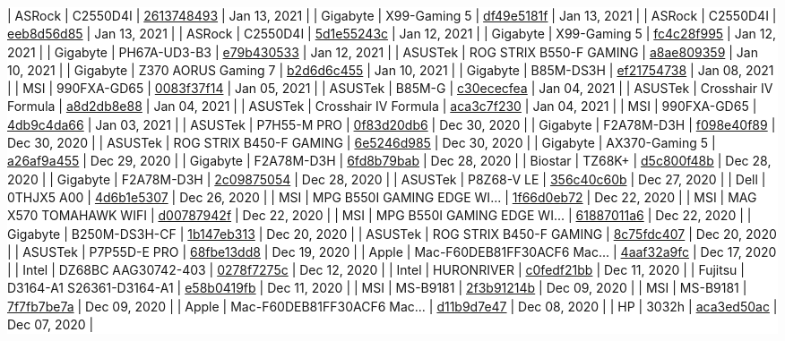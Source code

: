 | ASRock        | C2550D4I                    | [2613748493](https://linux-hardware.org/?probe=2613748493) | Jan 13, 2021 |
| Gigabyte      | X99-Gaming 5                | [df49e5181f](https://linux-hardware.org/?probe=df49e5181f) | Jan 13, 2021 |
| ASRock        | C2550D4I                    | [eeb8d56d85](https://linux-hardware.org/?probe=eeb8d56d85) | Jan 13, 2021 |
| ASRock        | C2550D4I                    | [5d1e55243c](https://linux-hardware.org/?probe=5d1e55243c) | Jan 12, 2021 |
| Gigabyte      | X99-Gaming 5                | [fc4c28f995](https://linux-hardware.org/?probe=fc4c28f995) | Jan 12, 2021 |
| Gigabyte      | PH67A-UD3-B3                | [e79b430533](https://linux-hardware.org/?probe=e79b430533) | Jan 12, 2021 |
| ASUSTek       | ROG STRIX B550-F GAMING     | [a8ae809359](https://linux-hardware.org/?probe=a8ae809359) | Jan 10, 2021 |
| Gigabyte      | Z370 AORUS Gaming 7         | [b2d6d6c455](https://linux-hardware.org/?probe=b2d6d6c455) | Jan 10, 2021 |
| Gigabyte      | B85M-DS3H                   | [ef21754738](https://linux-hardware.org/?probe=ef21754738) | Jan 08, 2021 |
| MSI           | 990FXA-GD65                 | [0083f37f14](https://linux-hardware.org/?probe=0083f37f14) | Jan 05, 2021 |
| ASUSTek       | B85M-G                      | [c30ececfea](https://linux-hardware.org/?probe=c30ececfea) | Jan 04, 2021 |
| ASUSTek       | Crosshair IV Formula        | [a8d2db8e88](https://linux-hardware.org/?probe=a8d2db8e88) | Jan 04, 2021 |
| ASUSTek       | Crosshair IV Formula        | [aca3c7f230](https://linux-hardware.org/?probe=aca3c7f230) | Jan 04, 2021 |
| MSI           | 990FXA-GD65                 | [4db9c4da66](https://linux-hardware.org/?probe=4db9c4da66) | Jan 03, 2021 |
| ASUSTek       | P7H55-M PRO                 | [0f83d20db6](https://linux-hardware.org/?probe=0f83d20db6) | Dec 30, 2020 |
| Gigabyte      | F2A78M-D3H                  | [f098e40f89](https://linux-hardware.org/?probe=f098e40f89) | Dec 30, 2020 |
| ASUSTek       | ROG STRIX B450-F GAMING     | [6e5246d985](https://linux-hardware.org/?probe=6e5246d985) | Dec 30, 2020 |
| Gigabyte      | AX370-Gaming 5              | [a26af9a455](https://linux-hardware.org/?probe=a26af9a455) | Dec 29, 2020 |
| Gigabyte      | F2A78M-D3H                  | [6fd8b79bab](https://linux-hardware.org/?probe=6fd8b79bab) | Dec 28, 2020 |
| Biostar       | TZ68K+                      | [d5c800f48b](https://linux-hardware.org/?probe=d5c800f48b) | Dec 28, 2020 |
| Gigabyte      | F2A78M-D3H                  | [2c09875054](https://linux-hardware.org/?probe=2c09875054) | Dec 28, 2020 |
| ASUSTek       | P8Z68-V LE                  | [356c40c60b](https://linux-hardware.org/?probe=356c40c60b) | Dec 27, 2020 |
| Dell          | 0THJX5 A00                  | [4d6b1e5307](https://linux-hardware.org/?probe=4d6b1e5307) | Dec 26, 2020 |
| MSI           | MPG B550I GAMING EDGE WI... | [1f66d0eb72](https://linux-hardware.org/?probe=1f66d0eb72) | Dec 22, 2020 |
| MSI           | MAG X570 TOMAHAWK WIFI      | [d00787942f](https://linux-hardware.org/?probe=d00787942f) | Dec 22, 2020 |
| MSI           | MPG B550I GAMING EDGE WI... | [61887011a6](https://linux-hardware.org/?probe=61887011a6) | Dec 22, 2020 |
| Gigabyte      | B250M-DS3H-CF               | [1b147eb313](https://linux-hardware.org/?probe=1b147eb313) | Dec 20, 2020 |
| ASUSTek       | ROG STRIX B450-F GAMING     | [8c75fdc407](https://linux-hardware.org/?probe=8c75fdc407) | Dec 20, 2020 |
| ASUSTek       | P7P55D-E PRO                | [68fbe13dd8](https://linux-hardware.org/?probe=68fbe13dd8) | Dec 19, 2020 |
| Apple         | Mac-F60DEB81FF30ACF6 Mac... | [4aaf32a9fc](https://linux-hardware.org/?probe=4aaf32a9fc) | Dec 17, 2020 |
| Intel         | DZ68BC AAG30742-403         | [0278f7275c](https://linux-hardware.org/?probe=0278f7275c) | Dec 12, 2020 |
| Intel         | HURONRIVER                  | [c0fedf21bb](https://linux-hardware.org/?probe=c0fedf21bb) | Dec 11, 2020 |
| Fujitsu       | D3164-A1 S26361-D3164-A1    | [e58b0419fb](https://linux-hardware.org/?probe=e58b0419fb) | Dec 11, 2020 |
| MSI           | MS-B9181                    | [2f3b91214b](https://linux-hardware.org/?probe=2f3b91214b) | Dec 09, 2020 |
| MSI           | MS-B9181                    | [7f7fb7be7a](https://linux-hardware.org/?probe=7f7fb7be7a) | Dec 09, 2020 |
| Apple         | Mac-F60DEB81FF30ACF6 Mac... | [d11b9d7e47](https://linux-hardware.org/?probe=d11b9d7e47) | Dec 08, 2020 |
| HP            | 3032h                       | [aca3ed50ac](https://linux-hardware.org/?probe=aca3ed50ac) | Dec 07, 2020 |